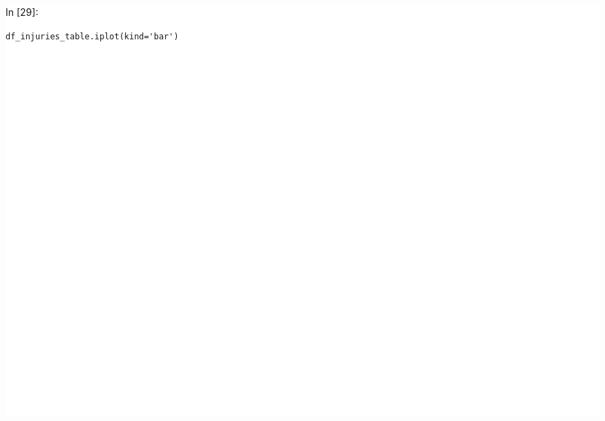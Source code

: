 </div>

</div>

</div>

<div class="jp-Cell jp-CodeCell jp-Notebook-cell">

<div class="jp-Cell-inputWrapper">

<div class="jp-Collapser jp-InputCollapser jp-Cell-inputCollapser">

</div>

<div class="jp-InputArea jp-Cell-inputArea">

<div class="jp-InputPrompt jp-InputArea-prompt">

In \[29\]:

</div>

<div class="jp-CodeMirrorEditor jp-Editor jp-InputArea-editor"
data-type="inline">

<div class="CodeMirror cm-s-jupyter">

<div class="highlight hl-ipython3">

    df_injuries_table.iplot(kind='bar')

</div>

</div>

</div>

</div>

</div>

<div class="jp-Cell-outputWrapper">

<div class="jp-Collapser jp-OutputCollapser jp-Cell-outputCollapser">

</div>

<div class="jp-OutputArea jp-Cell-outputArea">

<div class="jp-OutputArea-child">

<div class="jp-OutputPrompt jp-OutputArea-prompt">

</div>

<div class="jp-RenderedHTMLCommon jp-RenderedHTML jp-OutputArea-output"
mime-type="text/html">

<div>

<div id="5c6c61ad-fd26-493a-9abc-27eee073be2c" class="plotly-graph-div"
style="height:525px; width:100%;">

</div>

</div>

</div>

</div>

</div>

</div>

</div>
